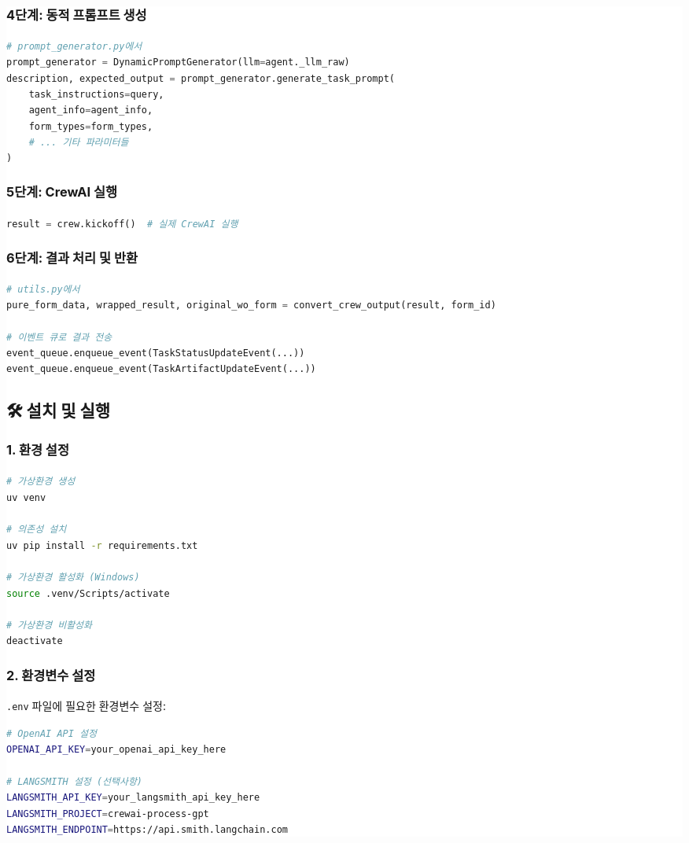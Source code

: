 ### 4단계: 동적 프롬프트 생성
```python
# prompt_generator.py에서
prompt_generator = DynamicPromptGenerator(llm=agent._llm_raw)
description, expected_output = prompt_generator.generate_task_prompt(
    task_instructions=query,
    agent_info=agent_info,
    form_types=form_types,
    # ... 기타 파라미터들
)
```

### 5단계: CrewAI 실행
```python
result = crew.kickoff()  # 실제 CrewAI 실행
```

### 6단계: 결과 처리 및 반환
```python
# utils.py에서
pure_form_data, wrapped_result, original_wo_form = convert_crew_output(result, form_id)

# 이벤트 큐로 결과 전송
event_queue.enqueue_event(TaskStatusUpdateEvent(...))
event_queue.enqueue_event(TaskArtifactUpdateEvent(...))
```

## 🛠 설치 및 실행

### 1. 환경 설정
```bash
# 가상환경 생성
uv venv

# 의존성 설치
uv pip install -r requirements.txt

# 가상환경 활성화 (Windows)
source .venv/Scripts/activate

# 가상환경 비활성화
deactivate
```

### 2. 환경변수 설정
`.env` 파일에 필요한 환경변수 설정:
```bash
# OpenAI API 설정
OPENAI_API_KEY=your_openai_api_key_here

# LANGSMITH 설정 (선택사항)
LANGSMITH_API_KEY=your_langsmith_api_key_here
LANGSMITH_PROJECT=crewai-process-gpt
LANGSMITH_ENDPOINT=https://api.smith.langchain.com
```
